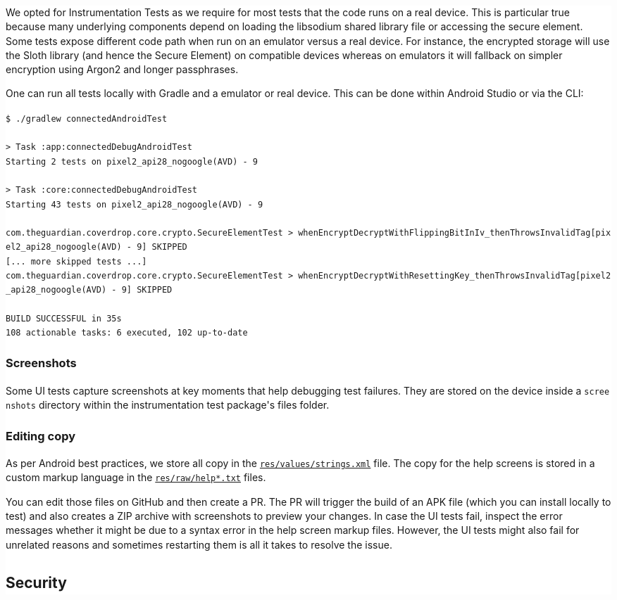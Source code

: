We opted for Instrumentation Tests as we require for most tests that the code runs on a real device.
This is particular true because many underlying components depend on loading the libsodium shared
library file or accessing the secure element.
Some tests expose different code path when run on an emulator versus a real device.
For instance, the encrypted storage will use the Sloth library (and hence the Secure Element) on
compatible devices whereas on emulators it will fallback on simpler encryption using Argon2 and longer passphrases.

One can run all tests locally with Gradle and a emulator or real device.
This can be done within Android Studio or via the CLI:

```
$ ./gradlew connectedAndroidTest

> Task :app:connectedDebugAndroidTest
Starting 2 tests on pixel2_api28_nogoogle(AVD) - 9

> Task :core:connectedDebugAndroidTest
Starting 43 tests on pixel2_api28_nogoogle(AVD) - 9

com.theguardian.coverdrop.core.crypto.SecureElementTest > whenEncryptDecryptWithFlippingBitInIv_thenThrowsInvalidTag[pixel2_api28_nogoogle(AVD) - 9] SKIPPED 
[... more skipped tests ...]
com.theguardian.coverdrop.core.crypto.SecureElementTest > whenEncryptDecryptWithResettingKey_thenThrowsInvalidTag[pixel2_api28_nogoogle(AVD) - 9] SKIPPED 

BUILD SUCCESSFUL in 35s
108 actionable tasks: 6 executed, 102 up-to-date
```

### Screenshots

Some UI tests capture screenshots at key moments that help debugging test failures.
They are stored on the device inside a `screenshots` directory within the instrumentation test package's files folder.

### Editing copy

As per Android best practices, we store all copy in the [`res/values/strings.xml`](ui/src/main/res/values/strings.xml) file.
The copy for the help screens is stored in a custom markup language in the [`res/raw/help*.txt`](ui/src/main/res/raw/) files.

You can edit those files on GitHub and then create a PR.
The PR will trigger the build of an APK file (which you can install locally to test) and also creates a ZIP archive with screenshots to preview your changes.
In case the UI tests fail, inspect the error messages whether it might be due to a syntax error in the help screen markup files.
However, the UI tests might also fail for unrelated reasons and sometimes restarting them is all it takes to resolve the issue.

## Security
